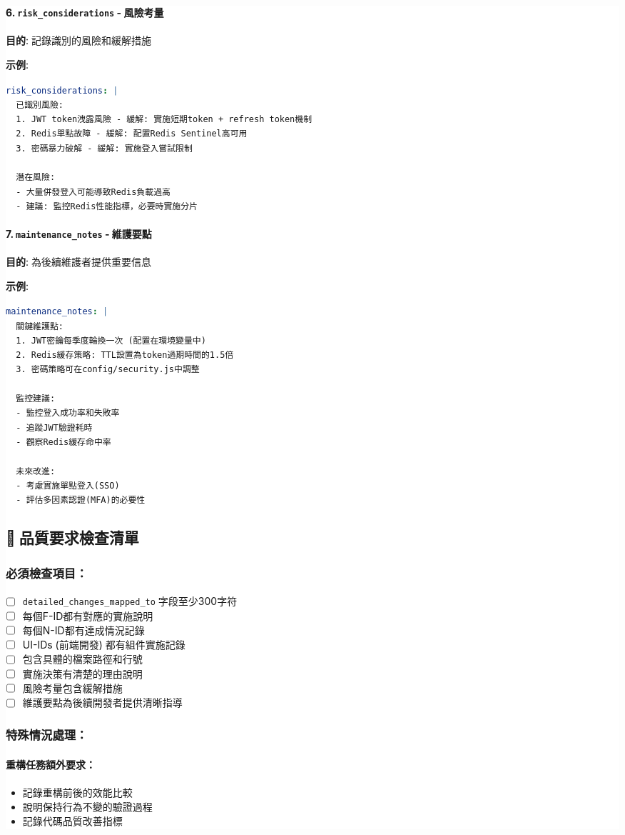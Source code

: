 #### 6. `risk_considerations` - 風險考量
**目的**: 記錄識別的風險和緩解措施

**示例**:
```yaml
risk_considerations: |
  已識別風險:
  1. JWT token洩露風險 - 緩解: 實施短期token + refresh token機制
  2. Redis單點故障 - 緩解: 配置Redis Sentinel高可用
  3. 密碼暴力破解 - 緩解: 實施登入嘗試限制
  
  潛在風險:
  - 大量併發登入可能導致Redis負載過高
  - 建議: 監控Redis性能指標，必要時實施分片
```

#### 7. `maintenance_notes` - 維護要點
**目的**: 為後續維護者提供重要信息

**示例**:
```yaml
maintenance_notes: |
  關鍵維護點:
  1. JWT密鑰每季度輪換一次 (配置在環境變量中)
  2. Redis緩存策略: TTL設置為token過期時間的1.5倍
  3. 密碼策略可在config/security.js中調整
  
  監控建議:
  - 監控登入成功率和失敗率
  - 追蹤JWT驗證耗時
  - 觀察Redis緩存命中率
  
  未來改進:
  - 考慮實施單點登入(SSO)
  - 評估多因素認證(MFA)的必要性
```

## 🚨 品質要求檢查清單

### 必須檢查項目：
- [ ] `detailed_changes_mapped_to` 字段至少300字符
- [ ] 每個F-ID都有對應的實施說明
- [ ] 每個N-ID都有達成情況記錄
- [ ] UI-IDs (前端開發) 都有組件實施記錄
- [ ] 包含具體的檔案路徑和行號
- [ ] 實施決策有清楚的理由說明
- [ ] 風險考量包含緩解措施
- [ ] 維護要點為後續開發者提供清晰指導

### 特殊情況處理：

#### 重構任務額外要求：
- 記錄重構前後的效能比較
- 說明保持行為不變的驗證過程
- 記錄代碼品質改善指標
